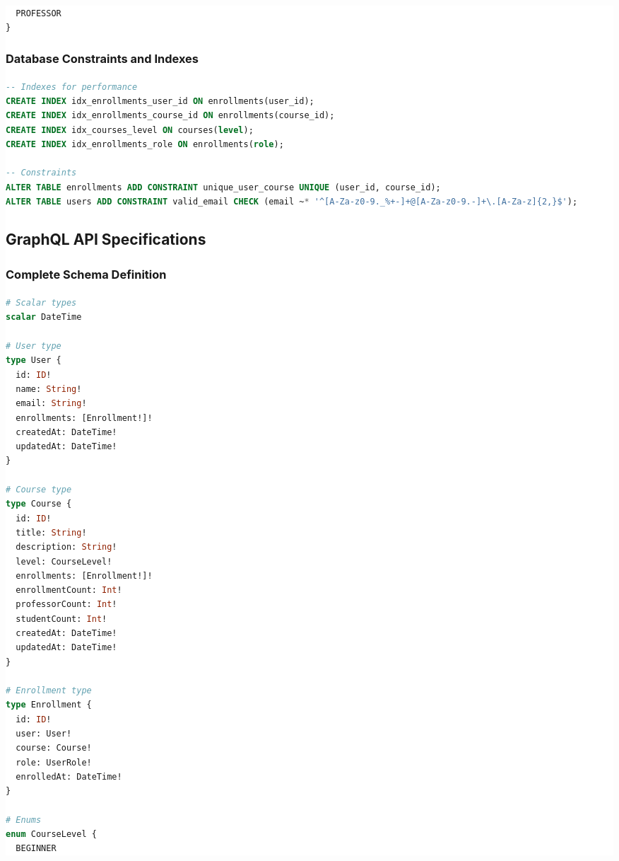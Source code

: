 ```prisma
  PROFESSOR
}
```

### Database Constraints and Indexes

```sql
-- Indexes for performance
CREATE INDEX idx_enrollments_user_id ON enrollments(user_id);
CREATE INDEX idx_enrollments_course_id ON enrollments(course_id);
CREATE INDEX idx_courses_level ON courses(level);
CREATE INDEX idx_enrollments_role ON enrollments(role);

-- Constraints
ALTER TABLE enrollments ADD CONSTRAINT unique_user_course UNIQUE (user_id, course_id);
ALTER TABLE users ADD CONSTRAINT valid_email CHECK (email ~* '^[A-Za-z0-9._%+-]+@[A-Za-z0-9.-]+\.[A-Za-z]{2,}$');
```

## GraphQL API Specifications

### Complete Schema Definition

```graphql
# Scalar types
scalar DateTime

# User type
type User {
  id: ID!
  name: String!
  email: String!
  enrollments: [Enrollment!]!
  createdAt: DateTime!
  updatedAt: DateTime!
}

# Course type
type Course {
  id: ID!
  title: String!
  description: String!
  level: CourseLevel!
  enrollments: [Enrollment!]!
  enrollmentCount: Int!
  professorCount: Int!
  studentCount: Int!
  createdAt: DateTime!
  updatedAt: DateTime!
}

# Enrollment type
type Enrollment {
  id: ID!
  user: User!
  course: Course!
  role: UserRole!
  enrolledAt: DateTime!
}

# Enums
enum CourseLevel {
  BEGINNER
```